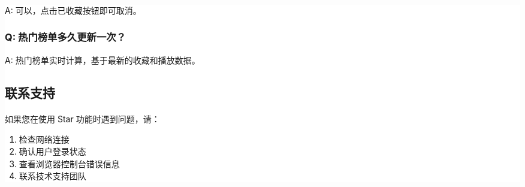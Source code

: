 A: 可以，点击已收藏按钮即可取消。

### Q: 热门榜单多久更新一次？

A: 热门榜单实时计算，基于最新的收藏和播放数据。

## 联系支持

如果您在使用 Star 功能时遇到问题，请：

1. 检查网络连接
2. 确认用户登录状态
3. 查看浏览器控制台错误信息
4. 联系技术支持团队
